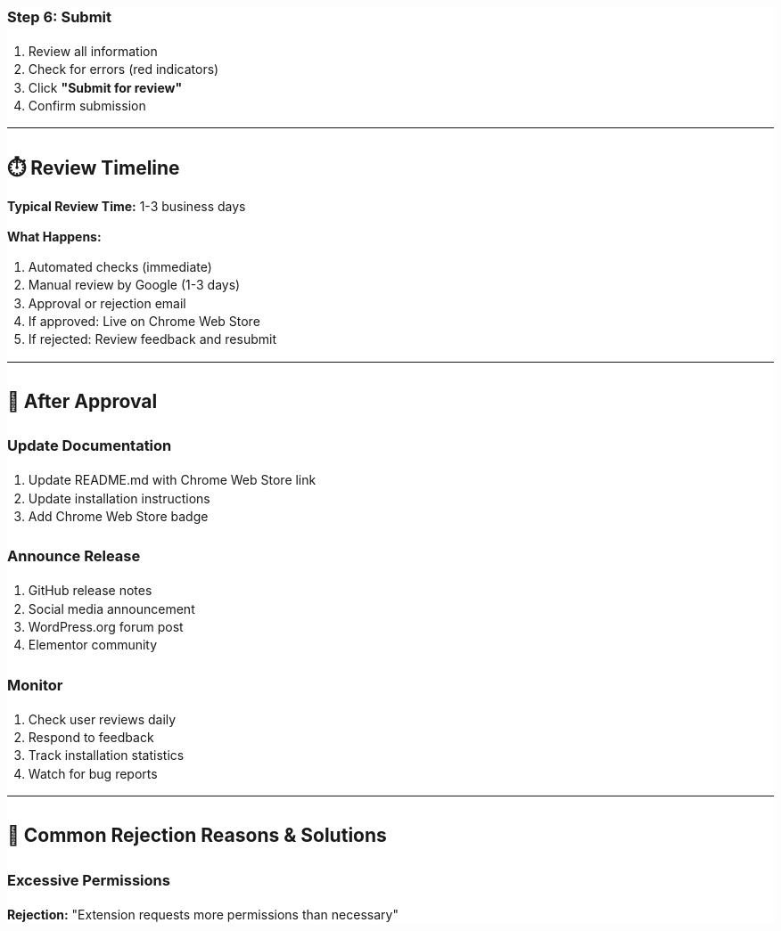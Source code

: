 ### Step 6: Submit

1. Review all information
2. Check for errors (red indicators)
3. Click **"Submit for review"**
4. Confirm submission

---

## ⏱️ Review Timeline

**Typical Review Time:** 1-3 business days

**What Happens:**
1. Automated checks (immediate)
2. Manual review by Google (1-3 days)
3. Approval or rejection email
4. If approved: Live on Chrome Web Store
5. If rejected: Review feedback and resubmit

---

## 🎉 After Approval

### Update Documentation

1. Update README.md with Chrome Web Store link
2. Update installation instructions
3. Add Chrome Web Store badge

### Announce Release

1. GitHub release notes
2. Social media announcement
3. WordPress.org forum post
4. Elementor community

### Monitor

1. Check user reviews daily
2. Respond to feedback
3. Track installation statistics
4. Watch for bug reports

---

## 🐛 Common Rejection Reasons & Solutions

### Excessive Permissions

**Rejection:** "Extension requests more permissions than necessary"
